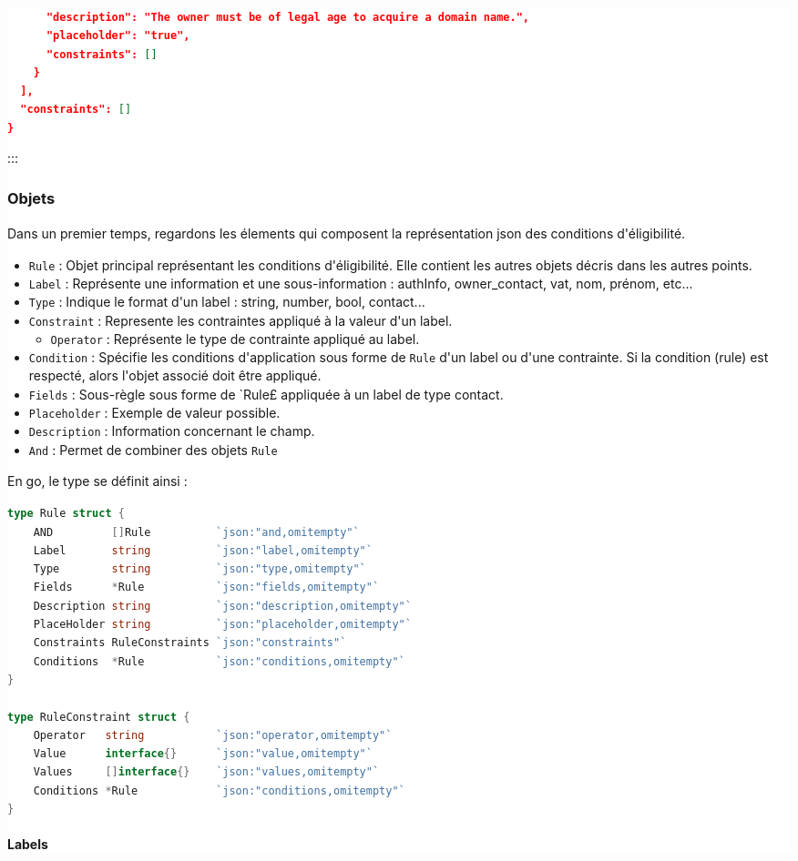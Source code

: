```json
      "description": "The owner must be of legal age to acquire a domain name.",
      "placeholder": "true",
      "constraints": []
    }
  ],
  "constraints": []
}
```
:::

### Objets

Dans un premier temps, regardons les élements qui composent la représentation json des conditions d'éligibilité.

- `Rule` : Objet principal représentant les conditions d'éligibilité. Elle contient les autres objets décris dans les autres points. 
- `Label` : Représente une information et une sous-information : authInfo, owner_contact, vat, nom, prénom, etc...
- `Type` : Indique le format d'un label : string, number, bool, contact...
- `Constraint` : Represente les contraintes appliqué à la valeur d'un label. 
  - `Operator` : Représente le type de contrainte appliqué au label.  
- `Condition` : Spécifie les conditions d'application sous forme de `Rule` d'un label ou d'une contrainte. Si la condition (rule) est respecté, alors l'objet associé doit être appliqué.
- `Fields` : Sous-règle sous forme de `Rule£ appliquée à un label de type contact.
- `Placeholder` : Exemple de valeur possible.
- `Description` : Information concernant le champ.
- `And` : Permet de combiner des objets `Rule`
 
En go, le type se définit ainsi : 

```go
type Rule struct {
	AND         []Rule          `json:"and,omitempty"`
	Label       string          `json:"label,omitempty"`
	Type        string          `json:"type,omitempty"`
	Fields      *Rule           `json:"fields,omitempty"`
	Description string          `json:"description,omitempty"`
	PlaceHolder string          `json:"placeholder,omitempty"`
	Constraints RuleConstraints `json:"constraints"`
	Conditions  *Rule           `json:"conditions,omitempty"`
}

type RuleConstraint struct {
	Operator   string           `json:"operator,omitempty"`
	Value      interface{}      `json:"value,omitempty"`
	Values     []interface{}    `json:"values,omitempty"`
	Conditions *Rule            `json:"conditions,omitempty"`
}

```
#### Labels
